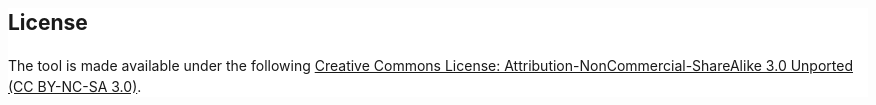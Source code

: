 ## License

The tool is made available under the following
[Creative Commons License: Attribution-NonCommercial-ShareAlike 3.0 Unported (CC BY-NC-SA 3.0)](https://creativecommons.org/licenses/by-nc-sa/3.0/).
